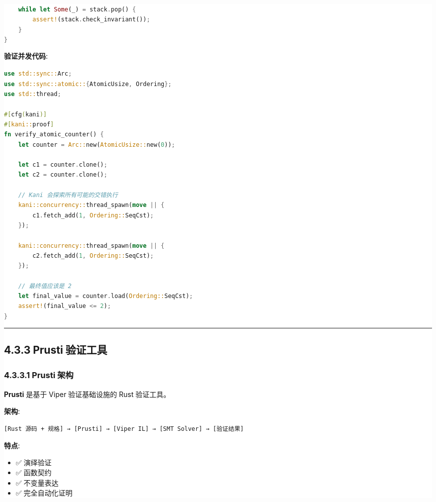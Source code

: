 ```rust
    while let Some(_) = stack.pop() {
        assert!(stack.check_invariant());
    }
}
```

**验证并发代码**:

```rust
use std::sync::Arc;
use std::sync::atomic::{AtomicUsize, Ordering};
use std::thread;

#[cfg(kani)]
#[kani::proof]
fn verify_atomic_counter() {
    let counter = Arc::new(AtomicUsize::new(0));
    
    let c1 = counter.clone();
    let c2 = counter.clone();
    
    // Kani 会探索所有可能的交错执行
    kani::concurrency::thread_spawn(move || {
        c1.fetch_add(1, Ordering::SeqCst);
    });
    
    kani::concurrency::thread_spawn(move || {
        c2.fetch_add(1, Ordering::SeqCst);
    });
    
    // 最终值应该是 2
    let final_value = counter.load(Ordering::SeqCst);
    assert!(final_value <= 2);
}
```

---

## 4.3.3 Prusti 验证工具

### 4.3.3.1 Prusti 架构

**Prusti** 是基于 Viper 验证基础设施的 Rust 验证工具。

**架构**:

```text
[Rust 源码 + 规格] → [Prusti] → [Viper IL] → [SMT Solver] → [验证结果]
```

**特点**:

- ✅ 演绎验证
- ✅ 函数契约
- ✅ 不变量表达
- ✅ 完全自动化证明
